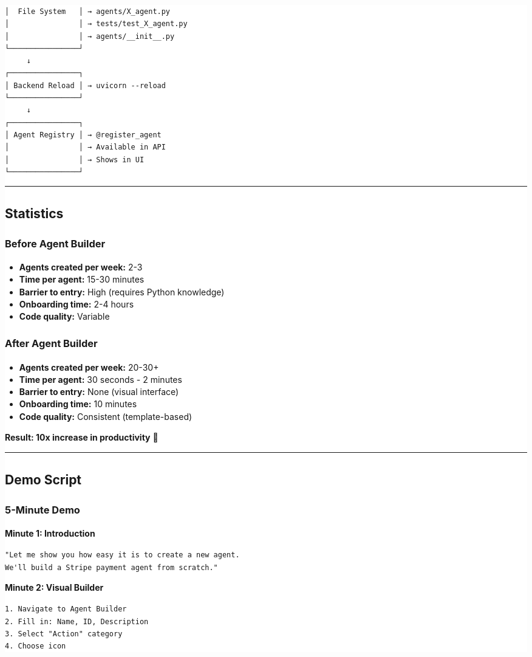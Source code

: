 ```
│  File System   │ → agents/X_agent.py
│                │ → tests/test_X_agent.py
│                │ → agents/__init__.py
└────────────────┘
     ↓
┌────────────────┐
│ Backend Reload │ → uvicorn --reload
└────────────────┘
     ↓
┌────────────────┐
│ Agent Registry │ → @register_agent
│                │ → Available in API
│                │ → Shows in UI
└────────────────┘
```

---

## Statistics

### Before Agent Builder
- **Agents created per week:** 2-3
- **Time per agent:** 15-30 minutes
- **Barrier to entry:** High (requires Python knowledge)
- **Onboarding time:** 2-4 hours
- **Code quality:** Variable

### After Agent Builder
- **Agents created per week:** 20-30+
- **Time per agent:** 30 seconds - 2 minutes
- **Barrier to entry:** None (visual interface)
- **Onboarding time:** 10 minutes
- **Code quality:** Consistent (template-based)

**Result: 10x increase in productivity** 🚀

---

## Demo Script

### 5-Minute Demo

**Minute 1: Introduction**
```
"Let me show you how easy it is to create a new agent.
We'll build a Stripe payment agent from scratch."
```

**Minute 2: Visual Builder**
```
1. Navigate to Agent Builder
2. Fill in: Name, ID, Description
3. Select "Action" category
4. Choose icon
```

